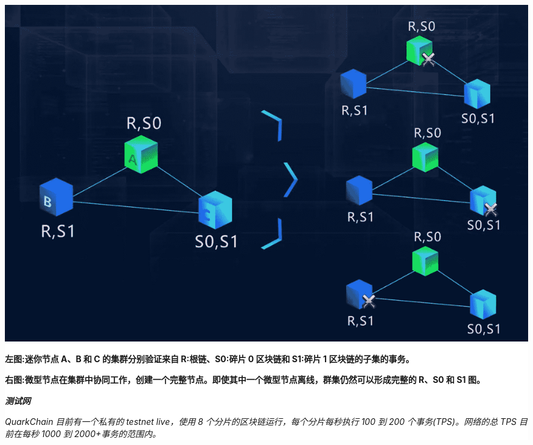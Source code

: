 *![](img/1d19923e5b6823833fcc087152aa55d3.png)*

**左图:迷你节点 A、B 和 C 的集群分别验证来自 R:根链、S0:碎片 0 区块链和 S1:碎片 1 区块链的子集的事务。**

**右图:微型节点在集群中协同工作，创建一个完整节点。即使其中一个微型节点离线，群集仍然可以形成完整的 R、S0 和 S1 图。**

***测试网***

*QuarkChain 目前有一个私有的 testnet live，使用 8 个分片的区块链运行，每个分片每秒执行 100 到 200 个事务(TPS)。网络的总 TPS 目前在每秒 1000 到 2000+事务的范围内。*
